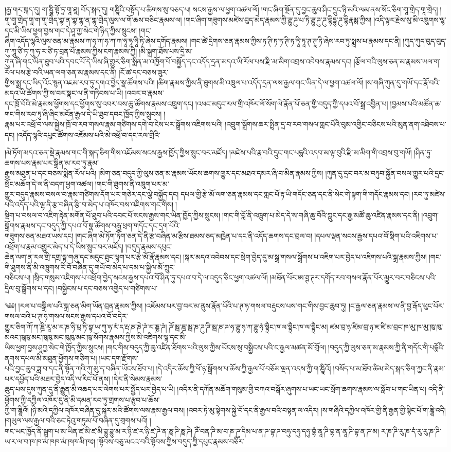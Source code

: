 ﻿  
།རྒྱ་གར་སྐད་དུ། ག་ཎྜཱི་སྟོ་ཏྲ་གཱ་ཐཱ། བོད་སྐད་དུ། གཎྜཱིའི་བསྟོད་པ་ཚིགས་སུ་བཅད་པ། སངས་རྒྱས་ལ་ཕྱག་འཚལ་ལོ། །གང་ཞིག་སྔོན་དུ་བྱང་ཆུབ་ཤིང་དྲུང་ཉི་མའི་ལམ་ནས་སོང་ཅིག་གཱ་གྲེད་གཱ་གྲེད། །  
གཱ་གཱ་གྲེད་གཱ་ག་གཱ་གྲེད་གྷ་ན་གྷ་གྷ་ན་གྷ་གྲེད་ལུས་ལ་གོ་ཆས་བཅིང་རྣམས་ལ། །གང་ཞིག་གཟུགས་མཛེས་བུད་མེད་རྣམས་ཀྱི་ཌྷུ་ཌུ་པ་ཏི་ཌྷུ་ཌུ་ཌུ་བྷིདྷུ་ཌུ་བྷིརྣམྶ་ཀྱིས། །འདི་ལྟར་རྗེས་སུ་མི་འཁྲུགས་ལྷ་དང་མི་ཡིས་ཕྱག་བྱས་གང་དེ་ཤཱ་ཀྱ་སེང་གེ་ཉིད་ཀྱིས་སྲུངས། །གང་  
ཞིག་འདོད་ལྷའི་ལུས་ཅན་མ་རྣམས་ཀ་ཧ་ཀ་ཧ་ཀ་ཀ་ཧཱ་ཧཱ་ཧཱི་ཏི་ཞེས་དགོད་རྣམས། །གང་ཚེ་དྲེགས་ཅན་རྣམས་ཀྱིས་ཏ་ཊི་ཏ་ཏ་ཊི་ཏ་ཏཱི་ཏཱ་ཊ་ཊཱ་ཏི་ཞེས་རབ་ཏུ་སྨྲས་པ་རྣམས་དང་ནི། །ཀུད་ཀུད་བུད་བུད་ཀུ་ཀཱུ་ཙི་ཏ་ཀུ་ཧ་ར་ཙི་ཏ་བྲན་པོ་རྣམས་ཀྱིས་ངག་རྣམས་ཀྱི། །མི་སྐྲག་ཐོས་པས་དྲི་མ་  
ཀུན་ཞི་གང་ཡིན་ཐུབ་པའི་དབང་པོ་དེ་ཡིས་ཞི་གྱུར་ཅིག་སྨིན་མ་འཁྱོག་པོ་བསྐྱོད་དང་འདོད་དྲན་མདའ་ཡི་རོལ་པས་རྫི་མ་མིག་འབྲས་འབེབས་རྣམས་དང། །རྩོལ་བའི་ལུས་ཅན་མ་རྣམས་ཡལ་ག་རོལ་པས་རྩེ་བའི་ཡན་ལག་ཅན་མ་རྣམས་དང་ནི། །ངོ་ཚ་དང་བཅས་ཟུར་  
གྱིས་སྨྲ་དང་ཡིད་འོང་སྙན་འཇམ་རབ་ཏུ་དགའ་བྱེད་སྣ་ཚོགས་པའི། །ཚིག་རྣམས་ཀྱིས་ནི་ཐུགས་མི་འཁྲུལ་པ་འདོད་དྲན་ལས་རྒྱལ་གང་ཡིན་དེ་ལ་ཕྱག་འཚལ་ལོ། །ས་གཞི་ཀུན་དུ་གཡོ་དང་རྣོ་བའི་མདའ་ཡི་ཚོགས་ཀྱི་ས་བར་སྣང་ལ་ནི་གཏིབས་པ་ཡི། །འབར་བ་རྣམས་  
དང་ཁྲོ་བོའི་མེ་རྣམས་ཕྱོགས་དང་ཕྱོགས་སུ་འབར་བས་ཆུ་ཚོགས་རྣམས་འཁྲུག་དང། །འཕང་མདུང་རལ་གྲི་འཁོར་ལོ་སོག་ལེ་རྣོན་པོ་ཅན་གྱི་བདུད་ཀྱི་དཔའ་བོ་སྒྲ་འབྱིན་པ། །བྱམས་པའི་མཚོན་ཆ་གང་གིས་རབ་ཏུ་ཞི་ཞིང་མངོན་རྒྱལ་དེ་ཡི་ཐུབ་དབང་ཁྱོད་ཀྱིས་སྲུངས། །  
རྣམ་པར་འཕྲོ་བ་ལས་སྐྱེས་ཁྲོ་བ་རབ་གསལ་རྣམ་གཙིགས་དགེ་བ་ངེས་པར་སྒྲོགས་འཇིགས་པའི། །འབྲུག་སྒྲོགས་ཆར་སྤྲིན་དྲ་བ་རབ་གསལ་གླང་པོའི་བུམ་འགྱིང་བཅིངས་པའི་མུན་ནག་འཐིབས་པ་དང། །འདོད་ལྷའི་དཔུང་ཚོགས་འཇོམས་པའི་མེ་འཕྲོ་བ་དང་རལ་གྲིའི་  
  
།མེ་ཏོག་མདའ་ཅན་སྡེ་རྣམས་གང་གི་སྐད་ཅིག་གིས་འཇོམས་སངས་རྒྱས་ཁྱོད་ཀྱིས་སྲུང་བར་མཛོད། །མཛེས་པའི་རྣ་བའི་དྲུང་གང་པདྨའི་འདབ་མ་ལྟ་བུའི་རྫི་མ་མིག་གི་འབྲས་བུ་གཡོ། །ཤིན་ཏུ་ཆགས་པས་རྣམ་པར་སྒྲིན་མ་རབ་ཏུ་རྣམ་  
རྒྱས་མཐུན་པ་དང་བཅས་སྨིན་རོལ་པའི། །མིག་ཅན་བདུད་ཀྱི་ལུས་ཅན་མ་རྣམས་ཡོངས་ཆགས་གྱུར་དང་མཐའ་དམར་ཞི་བ་མིན་རྣམས་ཀྱིས། །ཀུན་དུ་དྲང་བར་མ་བཏུབ་སྐྱོན་བསལ་གྱུར་པའི་དྲང་སྲོང་མཆོག་དེ་ལ་ནི་བདག་ཕྱག་འཚལ། །གང་གི་ཐུགས་ནི་འཁྲུག་པར་མ་  
གྱུར་བདུད་རྣམས་བསལ་བ་རྣམ་གཙིགས་དོག་པར་གཅེར་དང་ལྕེ་བསྐྱོད་དང། དཔལ་གྱི་རྩེ་མོ་ལག་ཅན་རྣམས་དང་གླང་པོ་རྟ་ཡི་གདོང་ཅན་དང་ནི་སེང་གེ་སྟག་གི་གདོང་རྣམས་དང། །རབ་ཏུ་མཛེས་པའི་འདོད་པའི་ལྷ་ནི་རྩ་བཞིན་རྩི་བ་མེད་པ་འཁོར་བས་འཇིགས་གང་གིས། །  
སྡིག་པ་བསལ་བ་འཇིག་རྟེན་མགོན་པོ་ཐུབ་པའི་དབང་པོ་སངས་རྒྱས་གང་ཡིན་ཁྱོད་ཀྱིས་སྲུངས། །གང་གི་བློ་ནི་འཁྲུག་པ་མེད་དེ་ས་གཞི་ཆུ་བོའི་ཀླུང་དང་རྒྱ་མཚོ་ཆུ་འཛིན་རྣམས་དང་ནི། །འབྲུག་སྒྲོགས་རྣམས་དང་བདུད་ཀྱི་དཔའ་བོ་སྣ་ཚོགས་བརྒྱ་ཕྲག་གདོང་དང་དྲག་པོའི་  
གཟུགས་ཅན་མཐའ་ཡས་དང། །གང་ཞིག་མེ་ཏོག་ཏོག་ཅན་དེ་ནི་རྩ་བཞིན་མ་རྩིས་ཐམས་ཅད་མཁྱེན་པ་དང་ནི་འདོད་ཆགས་དང་བྲལ་བ། །དཔལ་ལྡན་སངས་རྒྱས་དཔའ་བོ་སྡིག་པའི་འཇིགས་པ་འཕྲོག་པ་རྣམ་འགྱུར་མེད་པ་དེ་ཡིས་སྲུང་བར་མཛོད། །བདུད་རྣམས་དཔུང་  
ཆེན་ལག་ན་རལ་གྲི་དགྲ་སྟ་གཞུ་དང་མདུང་ཐུང་ལྷག་པར་རྩེ་མོ་རྣོ་རྣམས་དང། །སྐར་མདའ་འབེབས་དང་སྲེག་བྱེད་དུ་མ་སྒྲ་གསལ་སྒྲོགས་པ་འཇིག་པར་བྱེད་པ་འཇིགས་པའི་སྒྲ་རྣམས་ཀྱིས། །གང་གི་ཐུགས་ནི་མི་འཁྲུགས་རི་བོ་བཞིན་དུ་གཡོ་བ་མེད་པ་དམ་པ་སྐྱིལ་མོ་ཀྲུང་  
བཅིངས་པ། །སྲིད་གསུམ་འཇིགས་པ་འཕྲོག་བྱེད་སངས་རྒྱས་དཔའ་བོ་ཤིན་ཏུ་དཔའ་བ་དེ་ལ་འདུད་ཅིང་ཕྱག་འཚལ་ལོ། །མཐོན་པོར་ཨ་ཊྚ་ཊར་དགོད་རབ་གསལ་རྣོན་པོར་མྱུར་བར་བཅིངས་པའི་དྲིལ་བུ་སྒྲོགས་པ་དང། །བསྒྱིངས་པ་དང་བཅས་འགྱེད་པ་གཙིགས་པ་  
  
༄༅། །རལ་པ་བསྒྲིལ་པའི་སྐྲ་ཅན་མིག་ཡོན་བྲན་རྣམས་ཀྱིས། །འཇོམས་པར་བྱ་བར་མ་ནུས་རྣོན་པོའི་པ་ཊ་ཧ་གསལ་བརྡུངས་པས་གང་གིས་བྱང་ཆུབ་ཏུ། །ང་རྒྱལ་ཅན་རྣམས་ལ་ནི་བྱ་རྒོད་ཕུང་པོར་གསལ་བའི་པ་ཊ་ཧ་གསལ་སངས་རྒྱས་དཔའ་བོ་བདེར་  
གྱུར་ཅིག་ཀོ་ཀ་ཎྜི་རཱ་མ་ར་ཎ་ཧི་པྲ་ཏི་བྷ་ཡ་ཀུ་ཧ་རཾ་ད་རྤ་ཎ་ཎེ་ཌཾ་ར་ཎྞ་ཌཾ། ཌོ་མྦ་ཎྜ་མྦ་ཎ་ཌུ་ཌི་མྦ་ཎ་ཌ་ཧ་ཌྷུ་ཧ་ཀ་ཌྷུ་ཧཾ་སྟྲཻང་ཁ་ལ་སྟྲཻང་ཁ་ལ་སྟྲཻང་མ། ཛམ་བྲ་ཉ་ཛིམ་བྲ་ཉ་ཇ་ཛི་མ་བྲང་ཁ་མུ་ཁ་མུ་ཁུ་ཁུ་མའང་ཁུཁུ་མང་ཁུཁུ་མང་ཁུཁུ་མང་ཁུ་སོགས་རྣམས་ཀྱིས་མི་འཇིགས་ལྷ་དང་མི་  
ཡིས་ཕྱག་བྱས་ཤཱཀྱ་སེང་གེ་ཁྱོད་ཀྱིས་སྲུངས། །གང་གིས་བདུད་ཀྱི་ཆུ་འཛིན་ཐོགས་པའི་ལུས་ཀྱིས་ཡོངས་སུ་བསྒྱིངས་པའི་ང་རྒྱལ་མཚན་མོ་གྲོལ། །བདུད་ཀྱི་ལུས་ཅན་མ་རྣམས་ཀྱི་ནི་གདོང་གི་པདྨོའི་ནགས་དཔལ་མི་མཐུན་ཕྱོགས་གཅིག་པ། །ཡང་དག་རྫོགས་  
པའི་བྱང་ཆུབ་ཟླ་བ་དང་ནི་སྟོན་ཀའི་ཀུ་མུ་ད་བཞིན་ཡོངས་ཐོབ་པ། །དེ་འདིར་ཆོས་ཀྱི་ཕོ་ཉ་སྒྲོགས་པ་ཆོས་ཀྱི་རྒྱལ་པོ་བཅོམ་ལྡན་འདས་ཀྱི་ག་ཎྜཱིའོ། །བསོད་པ་མ་ཐོབ་ཚིམ་མེད་སྐད་ཅིག་ཀྱང་ནི་རྣམ་པར་དཔྱོད་པའི་མཐར་བྱེད་འདི་ལ་རིང་པོ་ནས། །དེར་ནི་སེམས་རྣམས་  
ཆུད་པས་དུས་ཀུན་དུ་ནི་རྒྱུན་མི་འཆད་པར་ལེགས་པར་སྤྱོད་པར་བྱེད་པ་ཡི། །འདིར་ནི་དཀོན་མཆོག་གསུམ་གྱི་བཀའ་བསྒོར་ཞུགས་པ་ཡང་ཡང་སྲོག་ཆགས་རྣམས་ལ་སློབ་པ་གང་ཡིན་པ། འདི་ནི་ཕྱོགས་ཀྱི་དཀྱིལ་འཁོར་དུ་ནི་མི་དམན་རབ་ཏུ་གྲགས་པ་རྩུབ་པ་ཆོས་  
ཀྱི་ག་ཎྜཱིའོ། །ཉི་མའི་དཀྱིལ་འཁོར་བཞིན་དུ་སྐར་མའི་ཚོགས་ལས་རྣམ་རྒྱལ་བས། །འབར་ཏེ་མུ་སྟེགས་སྐྱེ་བོ་དང་ནི་རྒྱལ་བའི་བསྟན་ལ་འདིར། །ས་གཞིའི་དཀྱིལ་འཁོར་གྱི་ནི་རྒྱན་གྱི་སྙིང་པོ་ག་ཎྜཱི་འདི། །གཡུལ་ལས་རྒྱལ་བའི་ཅང་ཏེའུ་གཏུམ་པོ་བཞིན་དུ་གྲགས་པའོ། །  
གང་ཡང་ཁྱོད་ནི་སྒྲག་པ་མ་ཡིན་ཛ་མི་ཛ་མི་ཌྷུ་ཌྷུ་མ་ར་ཉི་ཛ་ར་ཉི་ཛ་ཌེ་ན་ཎཱ་ཌི་ཎཱ་ཌེ། ཌོཾ་བན་ཌི་མ་བ་ཎ་ཌུ་དིམ་པ་ན་ཌ་བྷ་ཌ་བཧུ་དཧུ་དཧུ་བྷཾ་ནཱ་ཌི་བྷ་ན་ནཱ་ཌི་བྷ་ན་ཌ་མ། ར་ཎ་ཌི་རུ་ཎ་དཾ་རུ་རུ་ཎ་ཌི་ཡ་ར་ལ་བ་ཁ་ཁ་མཾ་ཁཁ་མཾ་ཁཁ་མི་ཁཿ། །སྟོབས་བཅུ་མངའ་བའི་སྟོབས་ཀྱིས་བདུད་ཀྱི་དཔུང་རྣམས་བཅིར་  
  